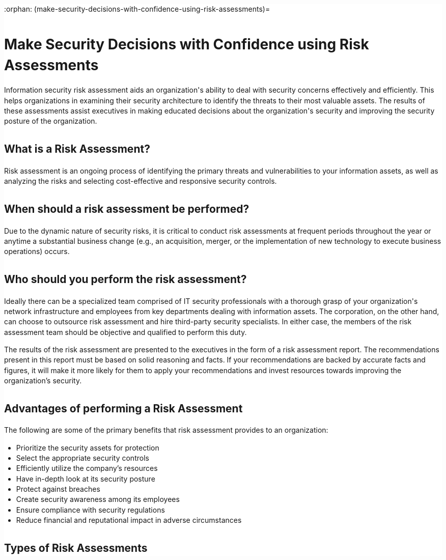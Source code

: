 ﻿:orphan:
(make-security-decisions-with-confidence-using-risk-assessments)=
# Make Security Decisions with Confidence using Risk Assessments
Information security risk assessment aids an organization's ability to deal with security concerns effectively and efficiently. This helps organizations in examining their security architecture to identify the threats to their most valuable assets. The results of these assessments assist executives in making educated decisions about the organization's security and improving the security posture of the organization.

## What is a Risk Assessment?

Risk assessment is an ongoing process of identifying the primary threats and vulnerabilities to your information assets, as well as analyzing the risks and selecting cost-effective and responsive security controls.

## When should a risk assessment be performed?

Due to the dynamic nature of security risks, it is critical to conduct risk assessments at frequent periods throughout the year or anytime a substantial business change (e.g., an acquisition, merger, or the implementation of new technology to execute business operations) occurs. 

## Who should you perform the risk assessment?

Ideally there can be a specialized team comprised of IT security professionals with a thorough grasp of your organization's network infrastructure and employees from key departments dealing with information assets.
The corporation, on the other hand, can choose to outsource risk assessment and hire third-party security specialists. In either case, the members of the risk assessment team should be objective and qualified to perform this duty.

The results of the risk assessment are presented to the executives in the form of a risk assessment report. The recommendations present in this report must be based on solid reasoning and facts. If your recommendations are backed by accurate facts and figures, it will make it more likely for them to apply your recommendations and invest resources towards improving the organization’s security.

## Advantages of performing a Risk Assessment

The following are some of the primary benefits that risk assessment provides to an organization:

- Prioritize the security assets for protection
- Select the appropriate security controls
- Efficiently utilize the company’s resources
- Have in-depth look at its security posture
- Protect against breaches
- Create security awareness among its employees
- Ensure compliance with security regulations
- Reduce financial and reputational impact in adverse circumstances

## Types of Risk Assessments
